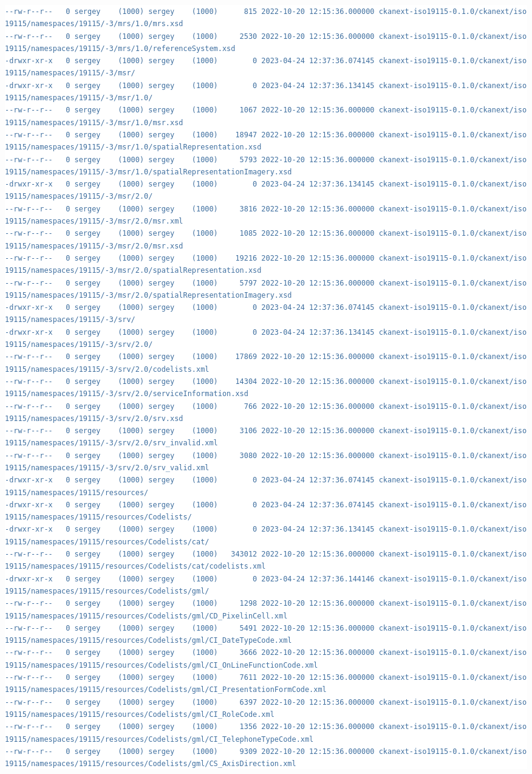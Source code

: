 ```diff
--rw-r--r--   0 sergey    (1000) sergey    (1000)      815 2022-10-20 12:15:36.000000 ckanext-iso19115-0.1.0/ckanext/iso19115/namespaces/19115/-3/mrs/1.0/mrs.xsd
--rw-r--r--   0 sergey    (1000) sergey    (1000)     2530 2022-10-20 12:15:36.000000 ckanext-iso19115-0.1.0/ckanext/iso19115/namespaces/19115/-3/mrs/1.0/referenceSystem.xsd
-drwxr-xr-x   0 sergey    (1000) sergey    (1000)        0 2023-04-24 12:37:36.074145 ckanext-iso19115-0.1.0/ckanext/iso19115/namespaces/19115/-3/msr/
-drwxr-xr-x   0 sergey    (1000) sergey    (1000)        0 2023-04-24 12:37:36.134145 ckanext-iso19115-0.1.0/ckanext/iso19115/namespaces/19115/-3/msr/1.0/
--rw-r--r--   0 sergey    (1000) sergey    (1000)     1067 2022-10-20 12:15:36.000000 ckanext-iso19115-0.1.0/ckanext/iso19115/namespaces/19115/-3/msr/1.0/msr.xsd
--rw-r--r--   0 sergey    (1000) sergey    (1000)    18947 2022-10-20 12:15:36.000000 ckanext-iso19115-0.1.0/ckanext/iso19115/namespaces/19115/-3/msr/1.0/spatialRepresentation.xsd
--rw-r--r--   0 sergey    (1000) sergey    (1000)     5793 2022-10-20 12:15:36.000000 ckanext-iso19115-0.1.0/ckanext/iso19115/namespaces/19115/-3/msr/1.0/spatialRepresentationImagery.xsd
-drwxr-xr-x   0 sergey    (1000) sergey    (1000)        0 2023-04-24 12:37:36.134145 ckanext-iso19115-0.1.0/ckanext/iso19115/namespaces/19115/-3/msr/2.0/
--rw-r--r--   0 sergey    (1000) sergey    (1000)     3816 2022-10-20 12:15:36.000000 ckanext-iso19115-0.1.0/ckanext/iso19115/namespaces/19115/-3/msr/2.0/msr.xml
--rw-r--r--   0 sergey    (1000) sergey    (1000)     1085 2022-10-20 12:15:36.000000 ckanext-iso19115-0.1.0/ckanext/iso19115/namespaces/19115/-3/msr/2.0/msr.xsd
--rw-r--r--   0 sergey    (1000) sergey    (1000)    19216 2022-10-20 12:15:36.000000 ckanext-iso19115-0.1.0/ckanext/iso19115/namespaces/19115/-3/msr/2.0/spatialRepresentation.xsd
--rw-r--r--   0 sergey    (1000) sergey    (1000)     5797 2022-10-20 12:15:36.000000 ckanext-iso19115-0.1.0/ckanext/iso19115/namespaces/19115/-3/msr/2.0/spatialRepresentationImagery.xsd
-drwxr-xr-x   0 sergey    (1000) sergey    (1000)        0 2023-04-24 12:37:36.074145 ckanext-iso19115-0.1.0/ckanext/iso19115/namespaces/19115/-3/srv/
-drwxr-xr-x   0 sergey    (1000) sergey    (1000)        0 2023-04-24 12:37:36.134145 ckanext-iso19115-0.1.0/ckanext/iso19115/namespaces/19115/-3/srv/2.0/
--rw-r--r--   0 sergey    (1000) sergey    (1000)    17869 2022-10-20 12:15:36.000000 ckanext-iso19115-0.1.0/ckanext/iso19115/namespaces/19115/-3/srv/2.0/codelists.xml
--rw-r--r--   0 sergey    (1000) sergey    (1000)    14304 2022-10-20 12:15:36.000000 ckanext-iso19115-0.1.0/ckanext/iso19115/namespaces/19115/-3/srv/2.0/serviceInformation.xsd
--rw-r--r--   0 sergey    (1000) sergey    (1000)      766 2022-10-20 12:15:36.000000 ckanext-iso19115-0.1.0/ckanext/iso19115/namespaces/19115/-3/srv/2.0/srv.xsd
--rw-r--r--   0 sergey    (1000) sergey    (1000)     3106 2022-10-20 12:15:36.000000 ckanext-iso19115-0.1.0/ckanext/iso19115/namespaces/19115/-3/srv/2.0/srv_invalid.xml
--rw-r--r--   0 sergey    (1000) sergey    (1000)     3080 2022-10-20 12:15:36.000000 ckanext-iso19115-0.1.0/ckanext/iso19115/namespaces/19115/-3/srv/2.0/srv_valid.xml
-drwxr-xr-x   0 sergey    (1000) sergey    (1000)        0 2023-04-24 12:37:36.074145 ckanext-iso19115-0.1.0/ckanext/iso19115/namespaces/19115/resources/
-drwxr-xr-x   0 sergey    (1000) sergey    (1000)        0 2023-04-24 12:37:36.074145 ckanext-iso19115-0.1.0/ckanext/iso19115/namespaces/19115/resources/Codelists/
-drwxr-xr-x   0 sergey    (1000) sergey    (1000)        0 2023-04-24 12:37:36.134145 ckanext-iso19115-0.1.0/ckanext/iso19115/namespaces/19115/resources/Codelists/cat/
--rw-r--r--   0 sergey    (1000) sergey    (1000)   343012 2022-10-20 12:15:36.000000 ckanext-iso19115-0.1.0/ckanext/iso19115/namespaces/19115/resources/Codelists/cat/codelists.xml
-drwxr-xr-x   0 sergey    (1000) sergey    (1000)        0 2023-04-24 12:37:36.144146 ckanext-iso19115-0.1.0/ckanext/iso19115/namespaces/19115/resources/Codelists/gml/
--rw-r--r--   0 sergey    (1000) sergey    (1000)     1298 2022-10-20 12:15:36.000000 ckanext-iso19115-0.1.0/ckanext/iso19115/namespaces/19115/resources/Codelists/gml/CD_PixelinCell.xml
--rw-r--r--   0 sergey    (1000) sergey    (1000)     5491 2022-10-20 12:15:36.000000 ckanext-iso19115-0.1.0/ckanext/iso19115/namespaces/19115/resources/Codelists/gml/CI_DateTypeCode.xml
--rw-r--r--   0 sergey    (1000) sergey    (1000)     3666 2022-10-20 12:15:36.000000 ckanext-iso19115-0.1.0/ckanext/iso19115/namespaces/19115/resources/Codelists/gml/CI_OnLineFunctionCode.xml
--rw-r--r--   0 sergey    (1000) sergey    (1000)     7611 2022-10-20 12:15:36.000000 ckanext-iso19115-0.1.0/ckanext/iso19115/namespaces/19115/resources/Codelists/gml/CI_PresentationFormCode.xml
--rw-r--r--   0 sergey    (1000) sergey    (1000)     6397 2022-10-20 12:15:36.000000 ckanext-iso19115-0.1.0/ckanext/iso19115/namespaces/19115/resources/Codelists/gml/CI_RoleCode.xml
--rw-r--r--   0 sergey    (1000) sergey    (1000)     1356 2022-10-20 12:15:36.000000 ckanext-iso19115-0.1.0/ckanext/iso19115/namespaces/19115/resources/Codelists/gml/CI_TelephoneTypeCode.xml
--rw-r--r--   0 sergey    (1000) sergey    (1000)     9309 2022-10-20 12:15:36.000000 ckanext-iso19115-0.1.0/ckanext/iso19115/namespaces/19115/resources/Codelists/gml/CS_AxisDirection.xml
```